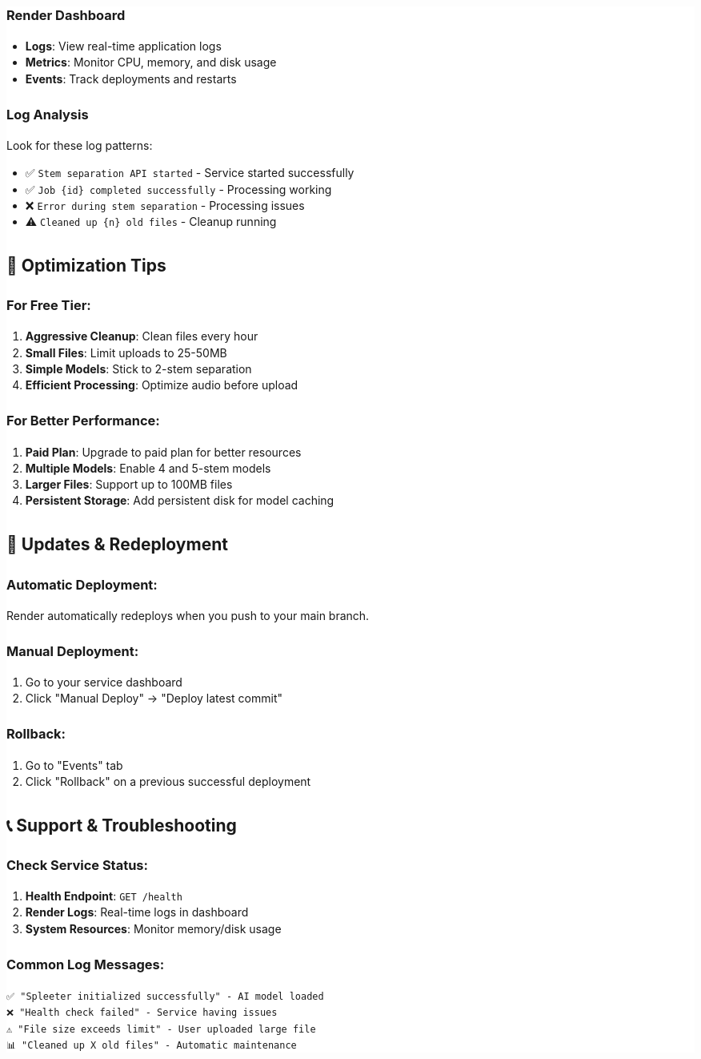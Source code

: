 ### Render Dashboard
- **Logs**: View real-time application logs
- **Metrics**: Monitor CPU, memory, and disk usage
- **Events**: Track deployments and restarts

### Log Analysis
Look for these log patterns:
- ✅ `Stem separation API started` - Service started successfully
- ✅ `Job {id} completed successfully` - Processing working
- ❌ `Error during stem separation` - Processing issues
- ⚠️ `Cleaned up {n} old files` - Cleanup running

## 🚀 Optimization Tips

### For Free Tier:
1. **Aggressive Cleanup**: Clean files every hour
2. **Small Files**: Limit uploads to 25-50MB
3. **Simple Models**: Stick to 2-stem separation
4. **Efficient Processing**: Optimize audio before upload

### For Better Performance:
1. **Paid Plan**: Upgrade to paid plan for better resources
2. **Multiple Models**: Enable 4 and 5-stem models
3. **Larger Files**: Support up to 100MB files
4. **Persistent Storage**: Add persistent disk for model caching

## 🔄 Updates & Redeployment

### Automatic Deployment:
Render automatically redeploys when you push to your main branch.

### Manual Deployment:
1. Go to your service dashboard
2. Click "Manual Deploy" → "Deploy latest commit"

### Rollback:
1. Go to "Events" tab
2. Click "Rollback" on a previous successful deployment

## 📞 Support & Troubleshooting

### Check Service Status:
1. **Health Endpoint**: `GET /health`
2. **Render Logs**: Real-time logs in dashboard
3. **System Resources**: Monitor memory/disk usage

### Common Log Messages:
```
✅ "Spleeter initialized successfully" - AI model loaded
❌ "Health check failed" - Service having issues
⚠️ "File size exceeds limit" - User uploaded large file
📊 "Cleaned up X old files" - Automatic maintenance
```
